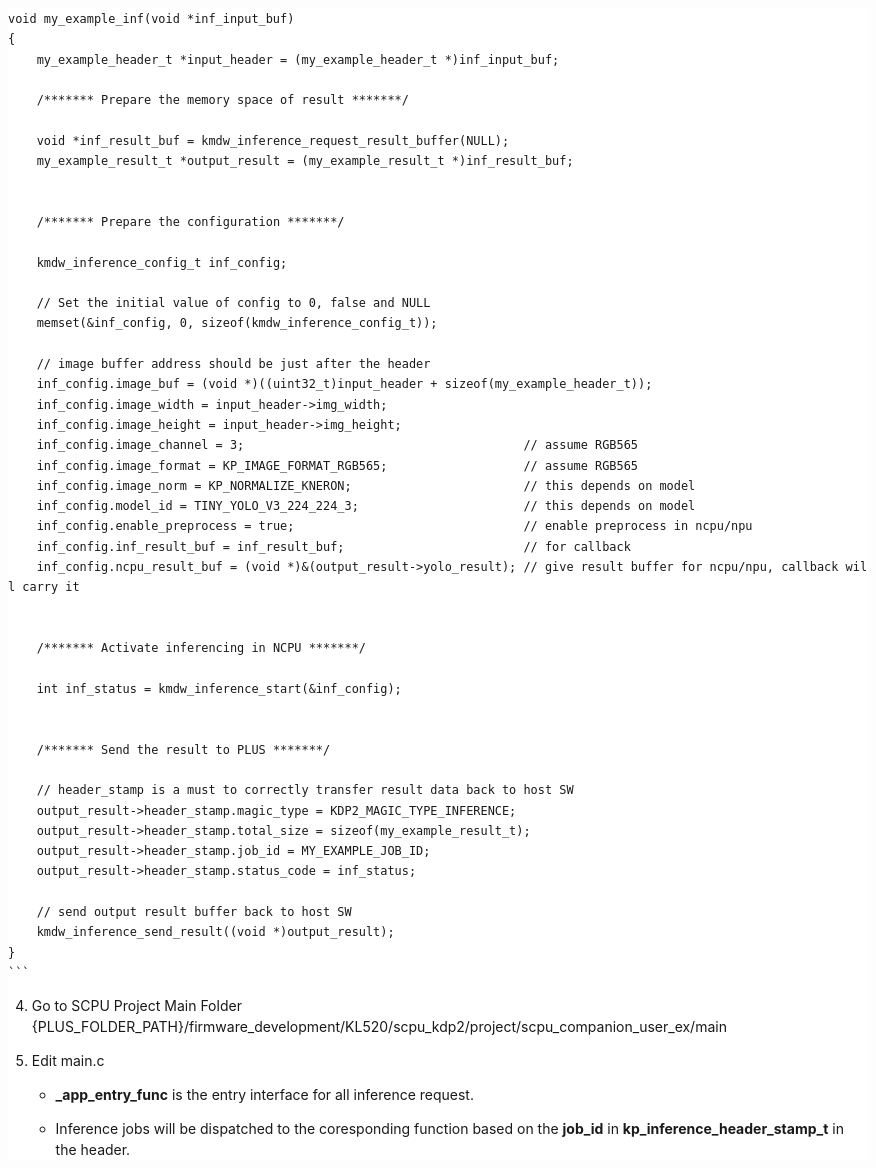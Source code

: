     void my_example_inf(void *inf_input_buf)
    {
        my_example_header_t *input_header = (my_example_header_t *)inf_input_buf;

        /******* Prepare the memory space of result *******/

        void *inf_result_buf = kmdw_inference_request_result_buffer(NULL);
        my_example_result_t *output_result = (my_example_result_t *)inf_result_buf;


        /******* Prepare the configuration *******/

        kmdw_inference_config_t inf_config;

        // Set the initial value of config to 0, false and NULL
        memset(&inf_config, 0, sizeof(kmdw_inference_config_t));

        // image buffer address should be just after the header
        inf_config.image_buf = (void *)((uint32_t)input_header + sizeof(my_example_header_t));
        inf_config.image_width = input_header->img_width;
        inf_config.image_height = input_header->img_height;
        inf_config.image_channel = 3;                                       // assume RGB565
        inf_config.image_format = KP_IMAGE_FORMAT_RGB565;                   // assume RGB565
        inf_config.image_norm = KP_NORMALIZE_KNERON;                        // this depends on model
        inf_config.model_id = TINY_YOLO_V3_224_224_3;                       // this depends on model
        inf_config.enable_preprocess = true;                                // enable preprocess in ncpu/npu
        inf_config.inf_result_buf = inf_result_buf;                         // for callback
        inf_config.ncpu_result_buf = (void *)&(output_result->yolo_result); // give result buffer for ncpu/npu, callback will carry it


        /******* Activate inferencing in NCPU *******/

        int inf_status = kmdw_inference_start(&inf_config);


        /******* Send the result to PLUS *******/

        // header_stamp is a must to correctly transfer result data back to host SW
        output_result->header_stamp.magic_type = KDP2_MAGIC_TYPE_INFERENCE;
        output_result->header_stamp.total_size = sizeof(my_example_result_t);
        output_result->header_stamp.job_id = MY_EXAMPLE_JOB_ID;
        output_result->header_stamp.status_code = inf_status;

        // send output result buffer back to host SW
        kmdw_inference_send_result((void *)output_result);
    }
    ```

4. Go to SCPU Project Main Folder {PLUS_FOLDER_PATH}/firmware_development/KL520/scpu_kdp2/project/scpu_companion_user_ex/main

4. Edit main.c

    - **_app_entry_func** is the entry interface for all inference request.

    - Inference jobs will be dispatched to the coresponding function based on the **job_id** in **kp_inference_header_stamp_t** in the header.
